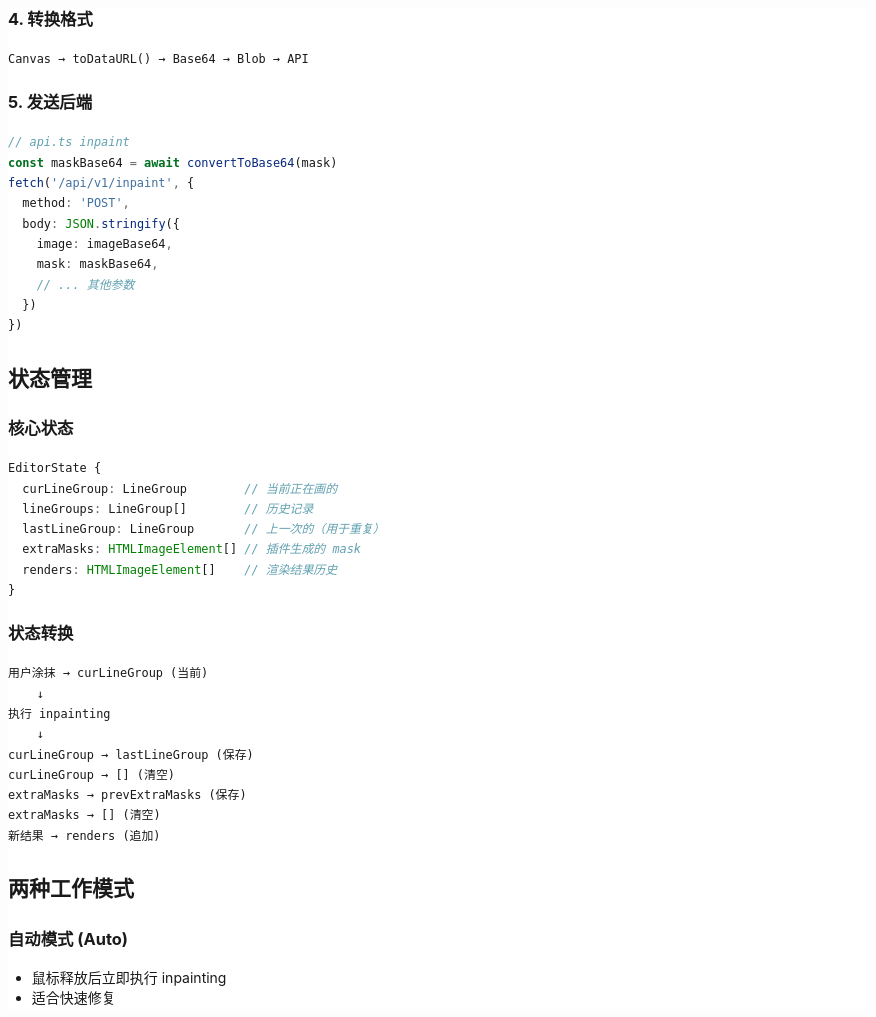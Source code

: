 ### 4. 转换格式
```
Canvas → toDataURL() → Base64 → Blob → API
```

### 5. 发送后端
```typescript
// api.ts inpaint
const maskBase64 = await convertToBase64(mask)
fetch('/api/v1/inpaint', {
  method: 'POST',
  body: JSON.stringify({
    image: imageBase64,
    mask: maskBase64,
    // ... 其他参数
  })
})
```

## 状态管理

### 核心状态
```typescript
EditorState {
  curLineGroup: LineGroup        // 当前正在画的
  lineGroups: LineGroup[]        // 历史记录
  lastLineGroup: LineGroup       // 上一次的（用于重复）
  extraMasks: HTMLImageElement[] // 插件生成的 mask
  renders: HTMLImageElement[]    // 渲染结果历史
}
```

### 状态转换
```
用户涂抹 → curLineGroup (当前)
    ↓
执行 inpainting
    ↓
curLineGroup → lastLineGroup (保存)
curLineGroup → [] (清空)
extraMasks → prevExtraMasks (保存)
extraMasks → [] (清空)
新结果 → renders (追加)
```

## 两种工作模式

### 自动模式 (Auto)
- 鼠标释放后立即执行 inpainting
- 适合快速修复
